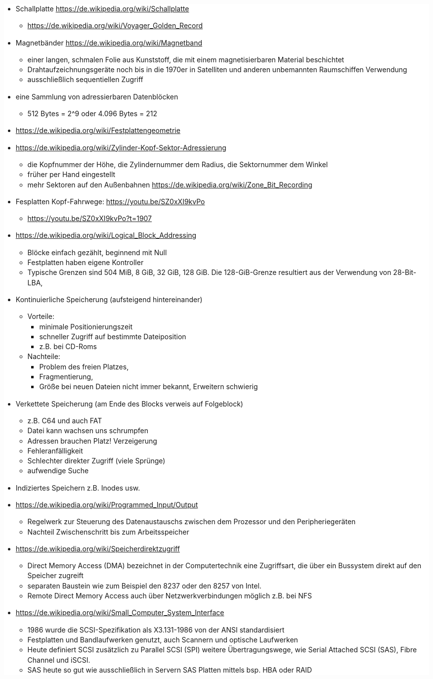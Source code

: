 - Schallplatte https://de.wikipedia.org/wiki/Schallplatte
    - https://de.wikipedia.org/wiki/Voyager_Golden_Record

- Magnetbänder https://de.wikipedia.org/wiki/Magnetband
    - einer langen, schmalen Folie aus Kunststoff, die mit einem magnetisierbaren Material beschichtet
    - Drahtaufzeichnungsgeräte noch bis in die 1970er in Satelliten und anderen unbemannten Raumschiffen Verwendung
    - ausschließlich sequentiellen Zugriff 

- eine Sammlung von adressierbaren Datenblöcken
    - 512 Bytes = 2^9 oder 4.096 Bytes = 212 
- https://de.wikipedia.org/wiki/Festplattengeometrie
- https://de.wikipedia.org/wiki/Zylinder-Kopf-Sektor-Adressierung
    - die Kopfnummer der Höhe,  die Zylindernummer dem Radius,    die Sektornummer dem Winkel
    - früher per Hand eingestellt
    - mehr Sektoren auf den Außenbahnen https://de.wikipedia.org/wiki/Zone_Bit_Recording 
- Fesplatten Kopf-Fahrwege: https://youtu.be/SZ0xXI9kvPo
    - https://youtu.be/SZ0xXI9kvPo?t=1907
- https://de.wikipedia.org/wiki/Logical_Block_Addressing
    - Blöcke einfach gezählt, beginnend mit Null
    - Festplatten haben eigene Kontroller
    - Typische Grenzen sind 504 MiB, 8 GiB, 32 GiB, 128 GiB. Die 128-GiB-Grenze resultiert aus der Verwendung von 28-Bit-LBA, 
- Kontinuierliche Speicherung (aufsteigend hintereinander)
    - Vorteile:
        - minimale Positionierungszeit
        - schneller Zugriff auf bestimmte Dateiposition
        - z.B. bei CD-Roms
    - Nachteile:
        - Problem des freien Platzes,
        - Fragmentierung, 
        - Größe bei neuen Dateien nicht immer bekannt, Erweitern schwierig
        
- Verkettete Speicherung (am Ende des Blocks verweis auf Folgeblock)
    - z.B. C64 und auch FAT
    - Datei kann wachsen uns schrumpfen
    - Adressen brauchen Platz! Verzeigerung
    - Fehleranfälligkeit
    - Schlechter direkter Zugriff (viele Sprünge)
    - aufwendige Suche

- Indiziertes Speichern z.B. Inodes usw.

- https://de.wikipedia.org/wiki/Programmed_Input/Output
    - Regelwerk zur Steuerung des Datenaustauschs zwischen dem Prozessor und den Peripheriegeräten
    - Nachteil Zwischenschritt bis zum Arbeitsspeicher
- https://de.wikipedia.org/wiki/Speicherdirektzugriff
    - Direct Memory Access (DMA) bezeichnet in der Computertechnik eine Zugriffsart, die über ein Bussystem direkt auf den Speicher zugreift
    - separaten Baustein wie zum Beispiel den 8237 oder den 8257 von Intel. 
    - Remote Direct Memory Access auch über Netzwerkverbindungen möglich z.B. bei NFS

- https://de.wikipedia.org/wiki/Small_Computer_System_Interface
    - 1986 wurde die SCSI-Spezifikation als X3.131-1986 von der ANSI standardisiert
    - Festplatten und Bandlaufwerken genutzt, auch Scannern und optische Laufwerken 
    - Heute definiert SCSI zusätzlich zu Parallel SCSI (SPI) weitere Übertragungswege, wie Serial Attached SCSI (SAS), Fibre Channel und iSCSI. 
    - SAS heute so gut wie ausschließlich in Servern SAS Platten mittels bsp. HBA oder RAID
